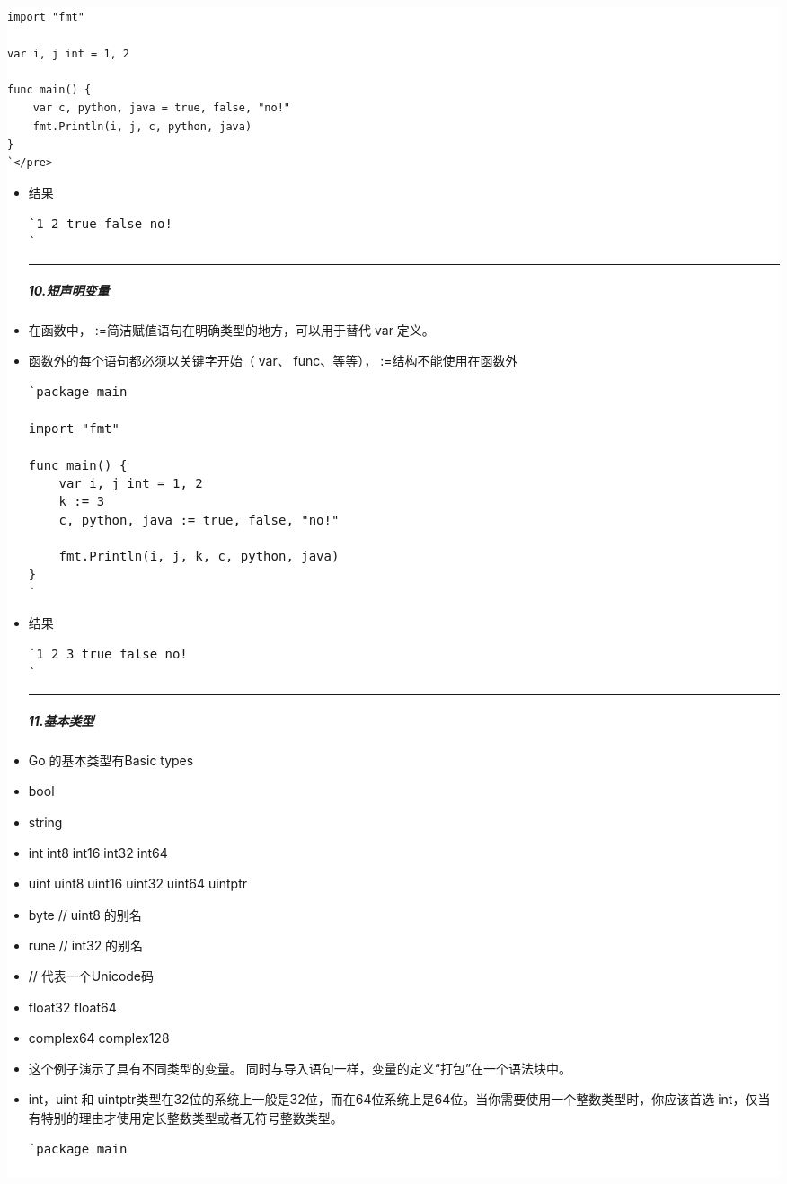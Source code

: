     import "fmt"

    var i, j int = 1, 2

    func main() {
        var c, python, java = true, false, "no!"
        fmt.Println(i, j, c, python, java)
    }
    `</pre>

*   结果
    <pre>`1 2 true false no!
    `</pre>

    * * *

    ##### 10.短声明变量

*   在函数中， :=简洁赋值语句在明确类型的地方，可以用于替代 var
    定义。
*   函数外的每个语句都必须以关键字开始（ var、 func、等等）， :=结构不能使用在函数外
    <pre>`package main

    import "fmt"

    func main() {
        var i, j int = 1, 2
        k := 3
        c, python, java := true, false, "no!"

        fmt.Println(i, j, k, c, python, java)
    }
    `</pre>

*   结果
    <pre>`1 2 3 true false no!
    `</pre>

    * * *

    ##### 11.基本类型

*   Go 的基本类型有Basic types
*   bool
*   string
*   int int8 int16 int32 int64
*   uint uint8 uint16 uint32 uint64 uintptr
*   byte // uint8 的别名
*   rune // int32 的别名

*   // 代表一个Unicode码

*   float32 float64
*   complex64 complex128
*   这个例子演示了具有不同类型的变量。 同时与导入语句一样，变量的定义“打包”在一个语法块中。
*   int，uint 和 uintptr类型在32位的系统上一般是32位，而在64位系统上是64位。当你需要使用一个整数类型时，你应该首选 int，仅当有特别的理由才使用定长整数类型或者无符号整数类型。
    <pre>`package main

